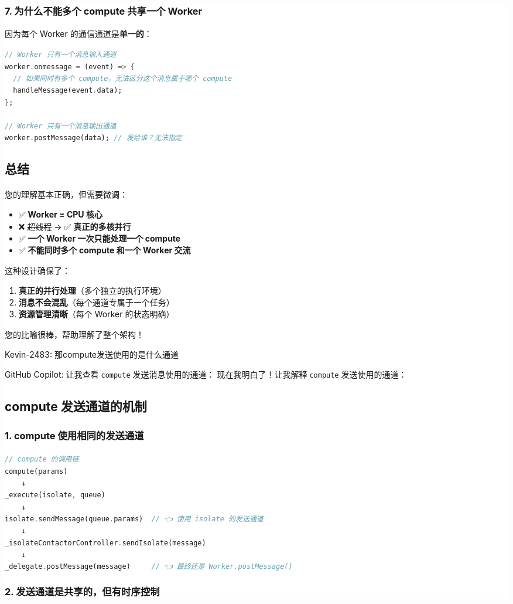 ### 7. **为什么不能多个 compute 共享一个 Worker**

因为每个 Worker 的通信通道是**单一的**：

```dart
// Worker 只有一个消息输入通道
worker.onmessage = (event) => {
  // 如果同时有多个 compute，无法区分这个消息属于哪个 compute
  handleMessage(event.data);
};

// Worker 只有一个消息输出通道  
worker.postMessage(data); // 发给谁？无法指定
```

## 总结

您的理解基本正确，但需要微调：

- ✅ **Worker = CPU 核心**
- ❌ ~~超线程~~ → ✅ **真正的多核并行**
- ✅ **一个 Worker 一次只能处理一个 compute**
- ✅ **不能同时多个 compute 和一个 Worker 交流**

这种设计确保了：
1. **真正的并行处理**（多个独立的执行环境）
2. **消息不会混乱**（每个通道专属于一个任务）
3. **资源管理清晰**（每个 Worker 的状态明确）

您的比喻很棒，帮助理解了整个架构！

Kevin-2483: 那compute发送使用的是什么通道

GitHub Copilot: 让我查看 `compute` 发送消息使用的通道： 现在我明白了！让我解释 `compute` 发送使用的通道：

## compute 发送通道的机制

### 1. **compute 使用相同的发送通道**

```dart
// compute 的调用链
compute(params) 
    ↓
_execute(isolate, queue)
    ↓  
isolate.sendMessage(queue.params)  // 👈 使用 isolate 的发送通道
    ↓
_isolateContactorController.sendIsolate(message)
    ↓
_delegate.postMessage(message)     // 👈 最终还是 Worker.postMessage()
```

### 2. **发送通道是共享的，但有时序控制**
